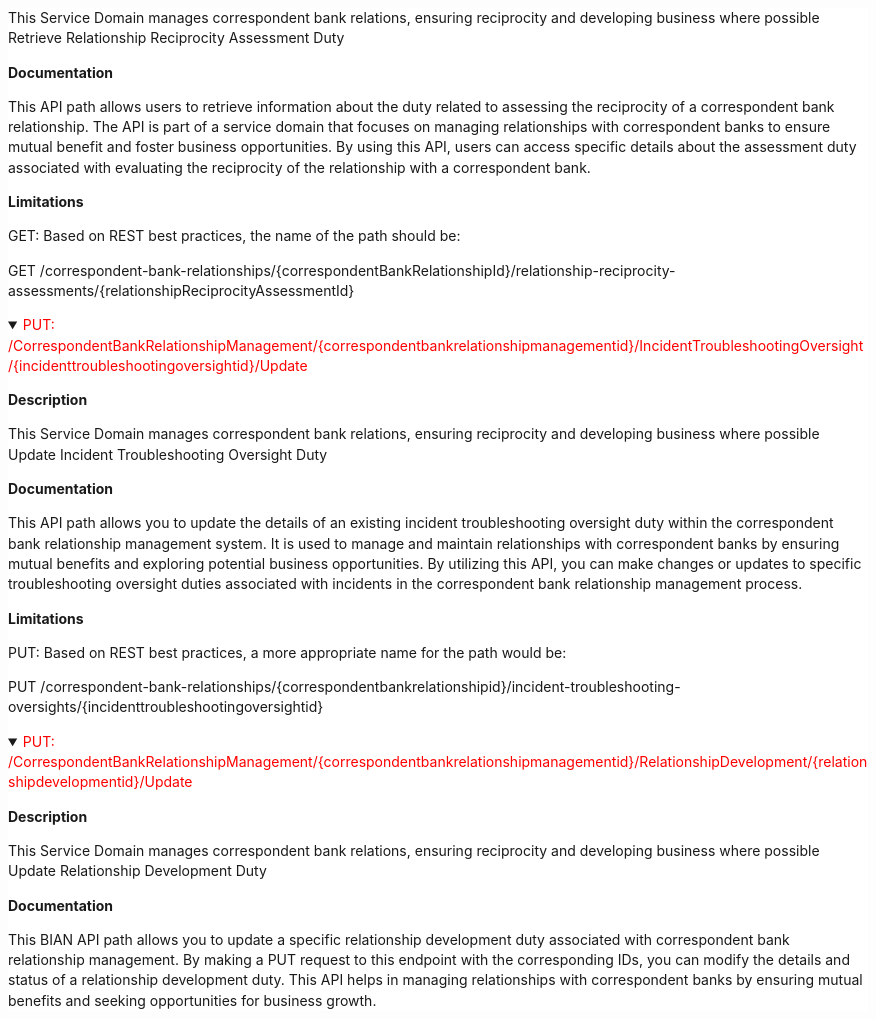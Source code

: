   This Service Domain manages correspondent bank relations, ensuring reciprocity and developing business where possible Retrieve Relationship Reciprocity Assessment Duty

  **Documentation**

  This API path allows users to retrieve information about the duty related to assessing the reciprocity of a correspondent bank relationship. The API is part of a service domain that focuses on managing relationships with correspondent banks to ensure mutual benefit and foster business opportunities. By using this API, users can access specific details about the assessment duty associated with evaluating the reciprocity of the relationship with a correspondent bank.

  **Limitations**

  GET: Based on REST best practices, the name of the path should be:

GET /correspondent-bank-relationships/{correspondentBankRelationshipId}/relationship-reciprocity-assessments/{relationshipReciprocityAssessmentId}

</details>

<details open>
  <summary><span style='color:red;'>PUT: /CorrespondentBankRelationshipManagement/{correspondentbankrelationshipmanagementid}/IncidentTroubleshootingOversight/{incidenttroubleshootingoversightid}/Update</span></summary>

  **Description**

  This Service Domain manages correspondent bank relations, ensuring reciprocity and developing business where possible Update Incident Troubleshooting Oversight Duty

  **Documentation**

  This API path allows you to update the details of an existing incident troubleshooting oversight duty within the correspondent bank relationship management system. It is used to manage and maintain relationships with correspondent banks by ensuring mutual benefits and exploring potential business opportunities. By utilizing this API, you can make changes or updates to specific troubleshooting oversight duties associated with incidents in the correspondent bank relationship management process.

  **Limitations**

  PUT: Based on REST best practices, a more appropriate name for the path would be:

PUT /correspondent-bank-relationships/{correspondentbankrelationshipid}/incident-troubleshooting-oversights/{incidenttroubleshootingoversightid}

</details>

<details open>
  <summary><span style='color:red;'>PUT: /CorrespondentBankRelationshipManagement/{correspondentbankrelationshipmanagementid}/RelationshipDevelopment/{relationshipdevelopmentid}/Update</span></summary>

  **Description**

  This Service Domain manages correspondent bank relations, ensuring reciprocity and developing business where possible Update Relationship Development Duty

  **Documentation**

  This BIAN API path allows you to update a specific relationship development duty associated with correspondent bank relationship management. By making a PUT request to this endpoint with the corresponding IDs, you can modify the details and status of a relationship development duty. This API helps in managing relationships with correspondent banks by ensuring mutual benefits and seeking opportunities for business growth.
